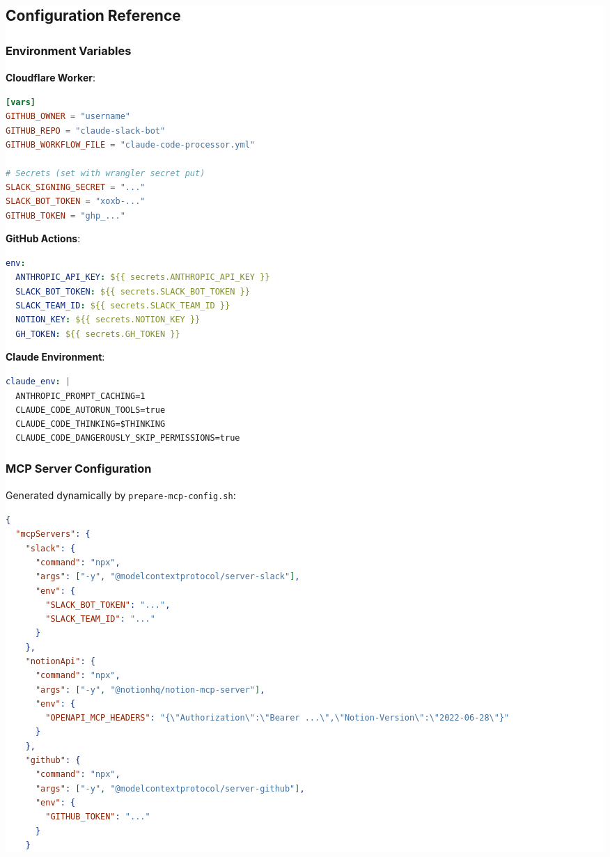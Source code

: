 
## Configuration Reference

### Environment Variables

**Cloudflare Worker**:
```toml
[vars]
GITHUB_OWNER = "username"
GITHUB_REPO = "claude-slack-bot"
GITHUB_WORKFLOW_FILE = "claude-code-processor.yml"

# Secrets (set with wrangler secret put)
SLACK_SIGNING_SECRET = "..."
SLACK_BOT_TOKEN = "xoxb-..."
GITHUB_TOKEN = "ghp_..."
```

**GitHub Actions**:
```yaml
env:
  ANTHROPIC_API_KEY: ${{ secrets.ANTHROPIC_API_KEY }}
  SLACK_BOT_TOKEN: ${{ secrets.SLACK_BOT_TOKEN }}
  SLACK_TEAM_ID: ${{ secrets.SLACK_TEAM_ID }}
  NOTION_KEY: ${{ secrets.NOTION_KEY }}
  GH_TOKEN: ${{ secrets.GH_TOKEN }}
```

**Claude Environment**:
```yaml
claude_env: |
  ANTHROPIC_PROMPT_CACHING=1
  CLAUDE_CODE_AUTORUN_TOOLS=true
  CLAUDE_CODE_THINKING=$THINKING
  CLAUDE_CODE_DANGEROUSLY_SKIP_PERMISSIONS=true
```

### MCP Server Configuration

Generated dynamically by `prepare-mcp-config.sh`:
```json
{
  "mcpServers": {
    "slack": {
      "command": "npx",
      "args": ["-y", "@modelcontextprotocol/server-slack"],
      "env": {
        "SLACK_BOT_TOKEN": "...",
        "SLACK_TEAM_ID": "..."
      }
    },
    "notionApi": {
      "command": "npx",
      "args": ["-y", "@notionhq/notion-mcp-server"],
      "env": {
        "OPENAPI_MCP_HEADERS": "{\"Authorization\":\"Bearer ...\",\"Notion-Version\":\"2022-06-28\"}"
      }
    },
    "github": {
      "command": "npx",
      "args": ["-y", "@modelcontextprotocol/server-github"],
      "env": {
        "GITHUB_TOKEN": "..."
      }
    }
```